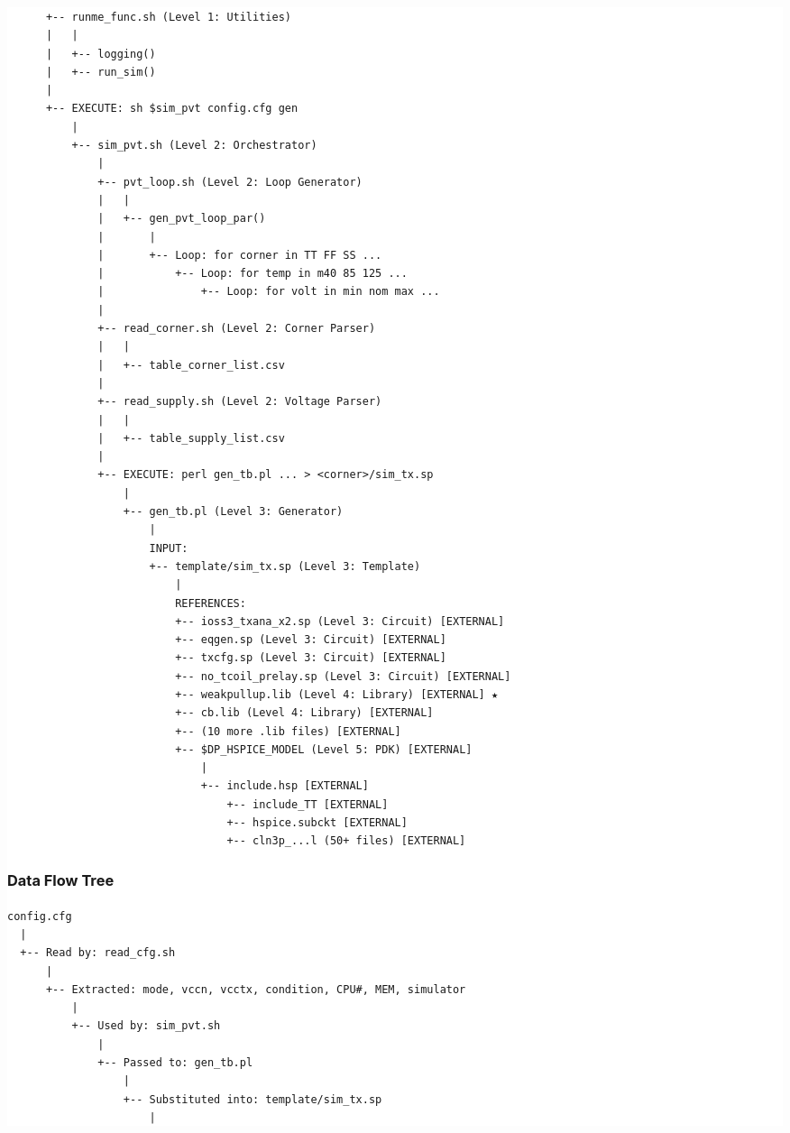 ```
      +-- runme_func.sh (Level 1: Utilities)
      |   |
      |   +-- logging()
      |   +-- run_sim()
      |
      +-- EXECUTE: sh $sim_pvt config.cfg gen
          |
          +-- sim_pvt.sh (Level 2: Orchestrator)
              |
              +-- pvt_loop.sh (Level 2: Loop Generator)
              |   |
              |   +-- gen_pvt_loop_par()
              |       |
              |       +-- Loop: for corner in TT FF SS ...
              |           +-- Loop: for temp in m40 85 125 ...
              |               +-- Loop: for volt in min nom max ...
              |
              +-- read_corner.sh (Level 2: Corner Parser)
              |   |
              |   +-- table_corner_list.csv
              |
              +-- read_supply.sh (Level 2: Voltage Parser)
              |   |
              |   +-- table_supply_list.csv
              |
              +-- EXECUTE: perl gen_tb.pl ... > <corner>/sim_tx.sp
                  |
                  +-- gen_tb.pl (Level 3: Generator)
                      |
                      INPUT:
                      +-- template/sim_tx.sp (Level 3: Template)
                          |
                          REFERENCES:
                          +-- ioss3_txana_x2.sp (Level 3: Circuit) [EXTERNAL]
                          +-- eqgen.sp (Level 3: Circuit) [EXTERNAL]
                          +-- txcfg.sp (Level 3: Circuit) [EXTERNAL]
                          +-- no_tcoil_prelay.sp (Level 3: Circuit) [EXTERNAL]
                          +-- weakpullup.lib (Level 4: Library) [EXTERNAL] ★
                          +-- cb.lib (Level 4: Library) [EXTERNAL]
                          +-- (10 more .lib files) [EXTERNAL]
                          +-- $DP_HSPICE_MODEL (Level 5: PDK) [EXTERNAL]
                              |
                              +-- include.hsp [EXTERNAL]
                                  +-- include_TT [EXTERNAL]
                                  +-- hspice.subckt [EXTERNAL]
                                  +-- cln3p_...l (50+ files) [EXTERNAL]
```

### Data Flow Tree

```
config.cfg
  |
  +-- Read by: read_cfg.sh
      |
      +-- Extracted: mode, vccn, vcctx, condition, CPU#, MEM, simulator
          |
          +-- Used by: sim_pvt.sh
              |
              +-- Passed to: gen_tb.pl
                  |
                  +-- Substituted into: template/sim_tx.sp
                      |
```
